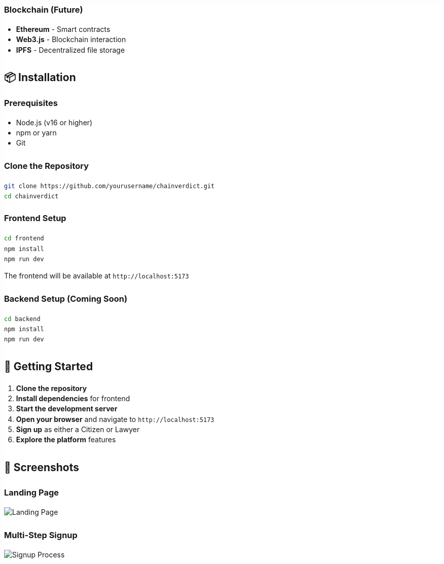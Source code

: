 ### Blockchain (Future)
- **Ethereum** - Smart contracts
- **Web3.js** - Blockchain interaction
- **IPFS** - Decentralized file storage

## 📦 Installation

### Prerequisites
- Node.js (v16 or higher)
- npm or yarn
- Git

### Clone the Repository
```bash
git clone https://github.com/yourusername/chainverdict.git
cd chainverdict
```

### Frontend Setup
```bash
cd frontend
npm install
npm run dev
```

The frontend will be available at `http://localhost:5173`

### Backend Setup (Coming Soon)
```bash
cd backend
npm install
npm run dev
```

## 🚀 Getting Started

1. **Clone the repository**
2. **Install dependencies** for frontend
3. **Start the development server**
4. **Open your browser** and navigate to `http://localhost:5173`
5. **Sign up** as either a Citizen or Lawyer
6. **Explore the platform** features

## 📱 Screenshots

### Landing Page
![Landing Page](screenshots/landing.png)

### Multi-Step Signup
![Signup Process](screenshots/signup.png)
